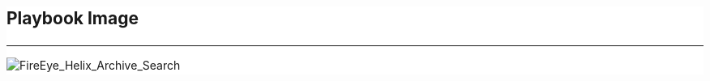 ## Playbook Image
---
![FireEye_Helix_Archive_Search](../../doc_files/FireEye_Helix_Archive_Search.png/n)
